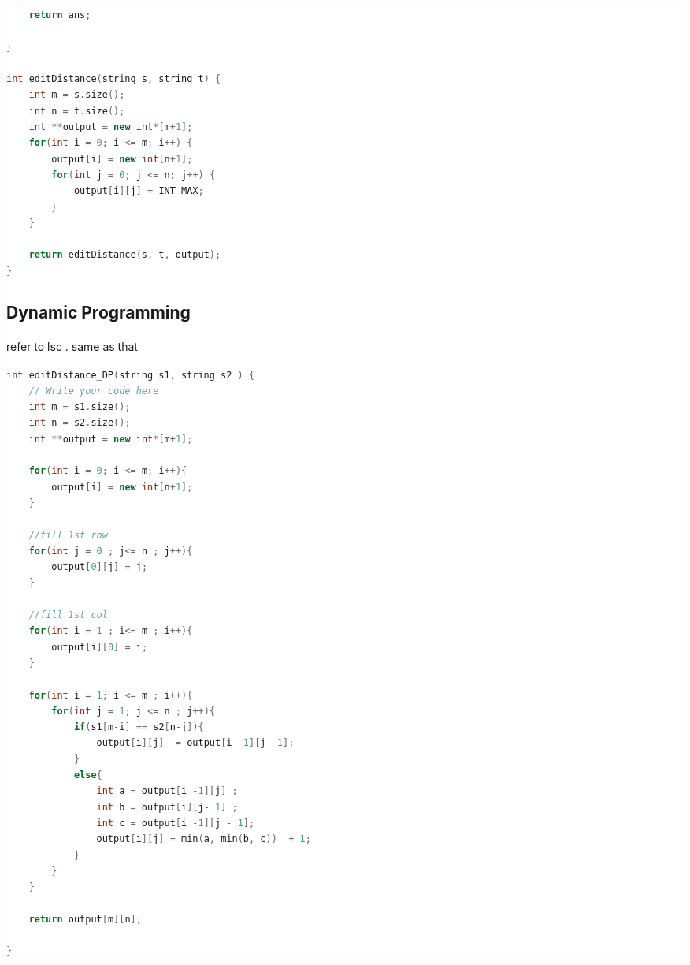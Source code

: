 ```C++ 
    return ans;

}

int editDistance(string s, string t) {
	int m = s.size();
	int n = t.size();
	int **output = new int*[m+1];
	for(int i = 0; i <= m; i++) {
		output[i] = new int[n+1];
		for(int j = 0; j <= n; j++) {
			output[i][j] = INT_MAX;
		}
	}

	return editDistance(s, t, output);
}
```

## Dynamic Programming  
refer to lsc . same as that
```C++ 
int editDistance_DP(string s1, string s2 ) {
	// Write your code here
    int m = s1.size();
    int n = s2.size();
    int **output = new int*[m+1];
    
    for(int i = 0; i <= m; i++){
        output[i] = new int[n+1];
    }
    
    //fill 1st row
    for(int j = 0 ; j<= n ; j++){
        output[0][j] = j;
    }
    
    //fill 1st col
    for(int i = 1 ; i<= m ; i++){
        output[i][0] = i;
    }
    
    for(int i = 1; i <= m ; i++){
        for(int j = 1; j <= n ; j++){
            if(s1[m-i] == s2[n-j]){
                output[i][j]  = output[i -1][j -1];
            }
            else{
                int a = output[i -1][j] ;
                int b = output[i][j- 1] ;
                int c = output[i -1][j - 1];
                output[i][j] = min(a, min(b, c))  + 1;
            }
        }
    }
    
    return output[m][n];

}
```
